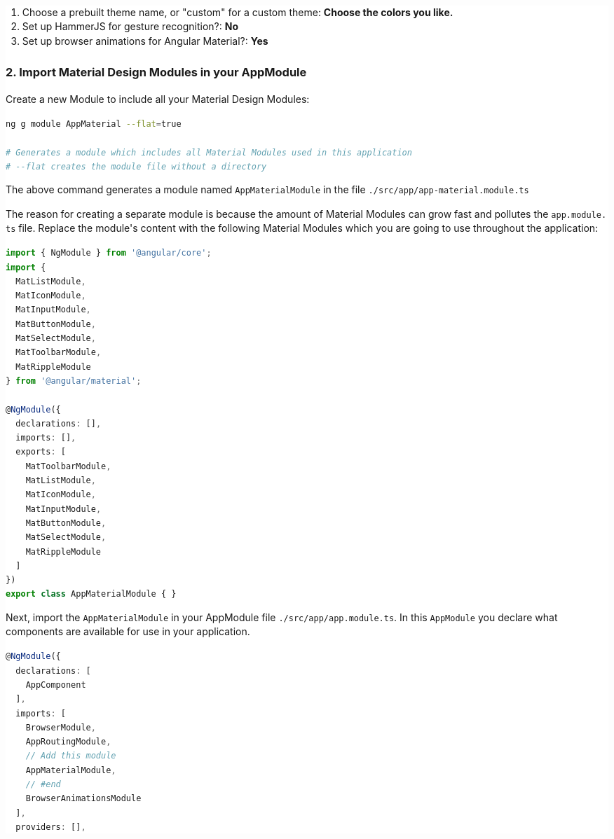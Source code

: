 1. Choose a prebuilt theme name, or "custom" for a custom theme: **Choose the colors you like.**
2. Set up HammerJS for gesture recognition?: **No**
3. Set up browser animations for Angular Material?: **Yes**

### 2. Import Material Design Modules in your AppModule

Create a new Module to include all your Material Design Modules:
```sh
ng g module AppMaterial --flat=true

# Generates a module which includes all Material Modules used in this application
# --flat creates the module file without a directory
```

The above command generates a module named `AppMaterialModule` in the file `./src/app/app-material.module.ts`

The reason for creating a separate module is because the amount of Material Modules can grow fast and pollutes the `app.module.ts` file. Replace the module's content with the following Material Modules which you are going to use throughout the application:

```ts
import { NgModule } from '@angular/core';
import {
  MatListModule,
  MatIconModule,
  MatInputModule,
  MatButtonModule,
  MatSelectModule,
  MatToolbarModule,
  MatRippleModule
} from '@angular/material';

@NgModule({
  declarations: [],
  imports: [],
  exports: [
    MatToolbarModule,
    MatListModule,
    MatIconModule,
    MatInputModule,
    MatButtonModule,
    MatSelectModule,
    MatRippleModule
  ]
})
export class AppMaterialModule { }
```

Next, import the `AppMaterialModule` in your AppModule file `./src/app/app.module.ts`. In this `AppModule` you declare what components are available for use in your application.


```ts
@NgModule({
  declarations: [
    AppComponent
  ],
  imports: [
    BrowserModule, 
    AppRoutingModule,
    // Add this module
    AppMaterialModule,
    // #end
    BrowserAnimationsModule
  ],
  providers: [],
```